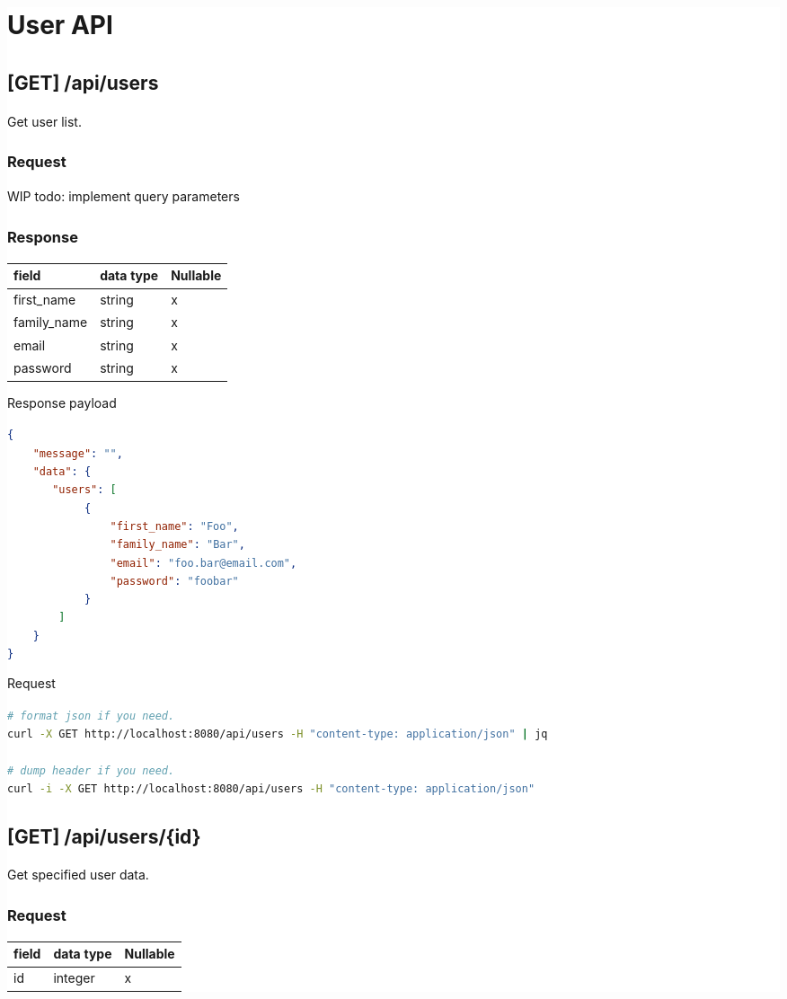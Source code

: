 # User API
## [GET] /api/users
Get user list.

### Request
WIP
todo: implement query parameters

### Response
| field | data type | Nullable |
| :-- | :--- | :--- |
| first_name | string | x |
| family_name | string | x |
| email | string | x |
| password | string | x |

Response payload
``` json
{
    "message": "",
    "data": {
       "users": [
            {
                "first_name": "Foo",
                "family_name": "Bar",
                "email": "foo.bar@email.com",
                "password": "foobar"
            }
        ]
    }
}
```

Request
``` sh
# format json if you need.
curl -X GET http://localhost:8080/api/users -H "content-type: application/json" | jq

# dump header if you need.
curl -i -X GET http://localhost:8080/api/users -H "content-type: application/json"
```

## [GET] /api/users/{id}
Get specified user data.

### Request
| field | data type | Nullable |
| :-- | :--- | :--- |
| id | integer | x |
